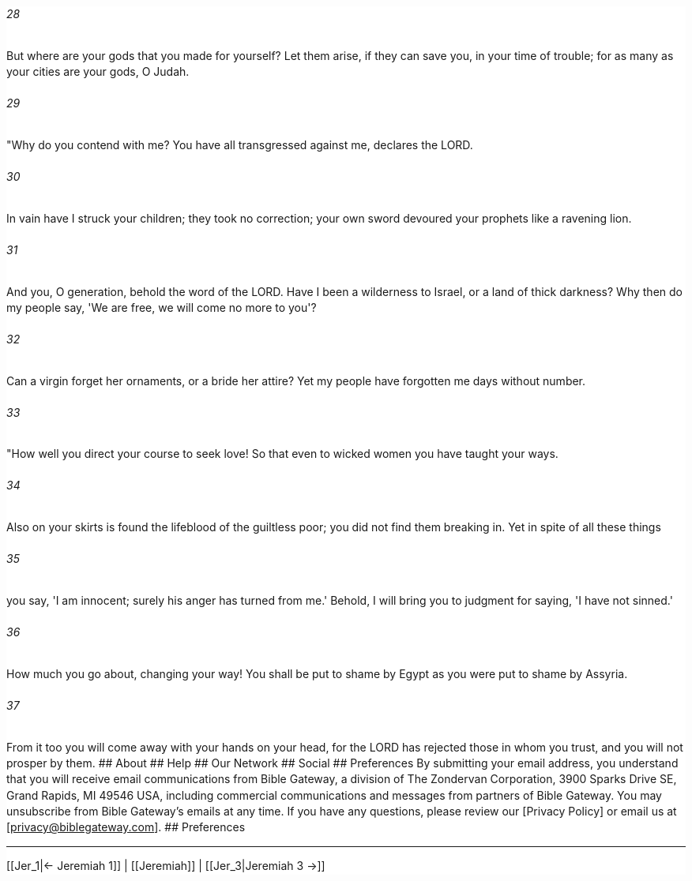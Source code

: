 ###### 28 
But where are your gods that you made for yourself? Let them arise, if they can save you, in your time of trouble; for as many as your cities are your gods, O Judah. 

###### 29 
"Why do you contend with me? You have all transgressed against me, declares the LORD. 

###### 30 
In vain have I struck your children; they took no correction; your own sword devoured your prophets like a ravening lion. 

###### 31 
And you, O generation, behold the word of the LORD. Have I been a wilderness to Israel, or a land of thick darkness? Why then do my people say, 'We are free, we will come no more to you'? 

###### 32 
Can a virgin forget her ornaments, or a bride her attire? Yet my people have forgotten me days without number. 

###### 33 
"How well you direct your course to seek love! So that even to wicked women you have taught your ways. 

###### 34 
Also on your skirts is found the lifeblood of the guiltless poor; you did not find them breaking in. Yet in spite of all these things 

###### 35 
you say, 'I am innocent; surely his anger has turned from me.' Behold, I will bring you to judgment for saying, 'I have not sinned.' 

###### 36 
How much you go about, changing your way! You shall be put to shame by Egypt as you were put to shame by Assyria. 

###### 37 
From it too you will come away with your hands on your head, for the LORD has rejected those in whom you trust, and you will not prosper by them. ## About ## Help ## Our Network ## Social ## Preferences By submitting your email address, you understand that you will receive email communications from Bible Gateway, a division of The Zondervan Corporation, 3900 Sparks Drive SE, Grand Rapids, MI 49546 USA, including commercial communications and messages from partners of Bible Gateway. You may unsubscribe from Bible Gateway&rsquo;s emails at any time. If you have any questions, please review our [Privacy Policy] or email us at [privacy@biblegateway.com]. ## Preferences

***

[[Jer_1|← Jeremiah 1]] | [[Jeremiah]] | [[Jer_3|Jeremiah 3 →]]
